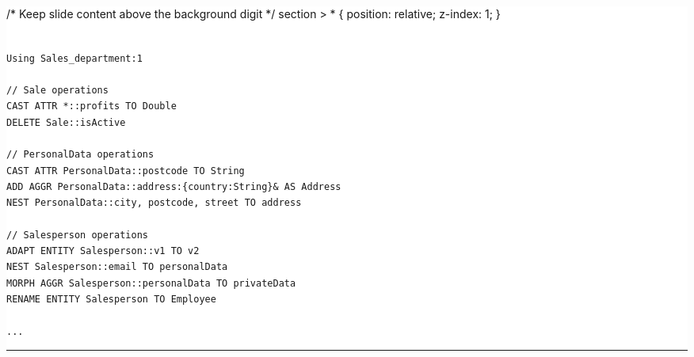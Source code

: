   /* Keep slide content above the background digit */
  section > * {
    position: relative;
    z-index: 1;
  }
  </style>

<pre is="marp-pre" data-auto-scaling="downscale-only"><code class="language-Orion">
<span class="hljs-keyword">Using</span> Sales_department:<span class="hljs-number">1</span>

<span class="hljs-comment">// Sale operations</span>
<span class="hljs-keyword">CAST</span> <span class="hljs-keyword">ATTR</span> *::profits <span class="hljs-keyword">TO</span> Double
<span class="hljs-keyword">DELETE</span> Sale::isActive

<span class="hljs-comment">// PersonalData operations</span>
<span class="hljs-keyword">CAST</span> <span class="hljs-keyword">ATTR</span> PersonalData::postcode <span class="hljs-keyword">TO</span> <span class="hljs-keyword">String</span>
<span class="hljs-keyword">ADD</span> <span class="hljs-keyword">AGGR</span> PersonalData::address:<span class="hljs-bracket">{</span>country:<span class="hljs-keyword">String</span><span class="hljs-bracket">}</span>& <span class="hljs-keyword">AS</span> Address
<span class="hljs-keyword">NEST</span> PersonalData::city, postcode, street <span class="hljs-keyword">TO</span> address

<span class="hljs-comment">// Salesperson operations</span>
<span class="hljs-keyword">ADAPT</span> <span class="hljs-keyword">ENTITY</span> Salesperson::v1 <span class="hljs-keyword">TO</span> v2
<span class="hljs-keyword">NEST</span> Salesperson::email <span class="hljs-keyword">TO</span> personalData
<span class="hljs-keyword">MORPH</span> <span class="hljs-keyword">AGGR</span> Salesperson::personalData <span class="hljs-keyword">TO</span> privateData
<span class="hljs-keyword">RENAME</span> <span class="hljs-keyword">ENTITY</span> Salesperson <span class="hljs-keyword">TO</span> Employee

...</code></pre>

---
<style scoped>
  /* Large blurred pastel counter in the background of each slide */
  section::before {
    content: "18";
  position: absolute;
  /* Right-align the large slide number so 1- and 2-digit numbers line up */
  right: -6%;
  top: 60%;
  transform: translateY(-50%);
  text-align: right;
    font-family: 'Bodoni Moda', serif;
  /*font-style: italic;*/
  font-size: 720pt;
  line-height: 1;
  /* Color and saturation are computed per-slide for contrast (no blur) */
  color: hsla(154, 60%, 85%, 0.55); /* pastel rainbow HSL */
  -webkit-filter: saturate(55%);
  filter: saturate(55%);
  opacity: 0.4;
    z-index: 0;
    pointer-events: none;
    white-space: nowrap;
    -webkit-font-smoothing: antialiased;
    -moz-osx-font-smoothing: grayscale;
  }

